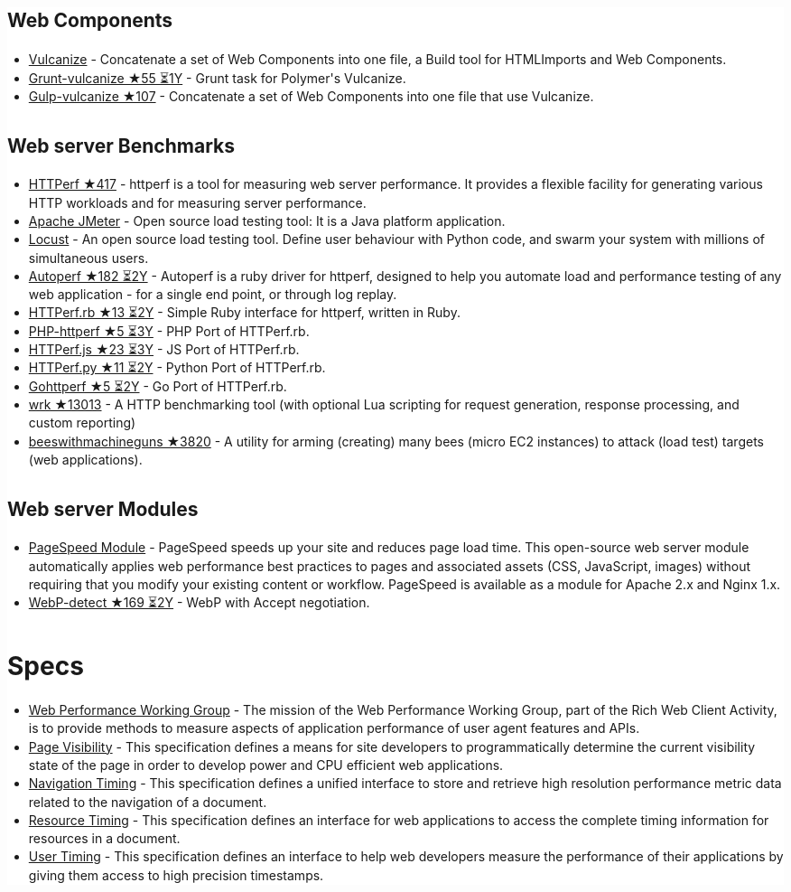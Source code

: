 
## Web Components

* [Vulcanize](https://github.com/Polymer/vulcanize) - Concatenate a set of Web Components into one file, a Build tool for HTMLImports and Web Components.
* [Grunt-vulcanize ★55 ⏳1Y](https://github.com/Polymer/grunt-vulcanize) - Grunt task for Polymer's Vulcanize.
* [Gulp-vulcanize ★107](https://github.com/sindresorhus/gulp-vulcanize) - Concatenate a set of Web Components into one file that use Vulcanize.


## Web server Benchmarks

* [HTTPerf ★417](https://github.com/httperf/httperf) - httperf is a tool for measuring web server performance. It provides a flexible facility for generating various HTTP workloads and for measuring server performance.
* [Apache JMeter](http://jmeter.apache.org/download_jmeter.cgi) - Open source load testing tool: It is a Java platform application.
* [Locust](http://locust.io) - An open source load testing tool. Define user behaviour with Python code, and swarm your     system with millions of simultaneous users.
* [Autoperf ★182 ⏳2Y](https://github.com/igrigorik/autoperf) - Autoperf is a ruby driver for httperf, designed to help you automate load and performance testing of any web application - for a single end point, or through log replay.
* [HTTPerf.rb ★13 ⏳2Y](https://github.com/jmervine/httperfrb) - Simple Ruby interface for httperf, written in Ruby.
* [PHP-httperf ★5 ⏳3Y](https://github.com/jmervine/php-httperf) - PHP Port of HTTPerf.rb.
* [HTTPerf.js ★23 ⏳3Y](https://github.com/jmervine/httperfjs) - JS Port of HTTPerf.rb.
* [HTTPerf.py ★11 ⏳2Y](https://github.com/jmervine/httperfpy) - Python Port of HTTPerf.rb.
* [Gohttperf ★5 ⏳2Y](https://github.com/jmervine/gohttperf) - Go Port of HTTPerf.rb.
* [wrk ★13013](https://github.com/wg/wrk) - A HTTP benchmarking tool (with optional Lua scripting for request generation, response
  processing, and custom reporting)
* [beeswithmachineguns ★3820](https://github.com/newsapps/beeswithmachineguns) - A utility for arming (creating) many bees (micro EC2 instances) to attack (load test) targets (web applications).


## Web server Modules

* [PageSpeed Module](https://developers.google.com/speed/pagespeed/module/download) - PageSpeed speeds up your site and reduces page load time. This open-source web server module automatically applies web performance best practices to pages and associated assets (CSS, JavaScript, images) without requiring that you modify your existing content or workflow. PageSpeed is available as a module for Apache 2.x and Nginx 1.x.
* [WebP-detect ★169 ⏳2Y](https://github.com/igrigorik/webp-detect) - WebP with Accept negotiation.


# Specs

* [Web Performance Working Group](http://www.w3.org/2010/webperf/) - The mission of the Web Performance Working Group, part of the Rich Web Client Activity, is to provide methods to measure aspects of application performance of user agent features and APIs.
* [Page Visibility](http://www.w3.org/TR/page-visibility/) - This specification defines a means for site developers to programmatically determine the current visibility state of the page in order to develop power and CPU efficient web applications.
* [Navigation Timing](https://w3c.github.io/navigation-timing/) - This specification defines a unified interface to store and retrieve high resolution performance metric data related to the navigation of a document.
* [Resource Timing](http://www.w3.org/TR/resource-timing/) - This specification defines an interface for web applications to access the complete timing information for resources in a document.
* [User Timing](http://www.w3.org/TR/user-timing/) - This specification defines an interface to help web developers measure the performance of their applications by giving them access to high precision timestamps.